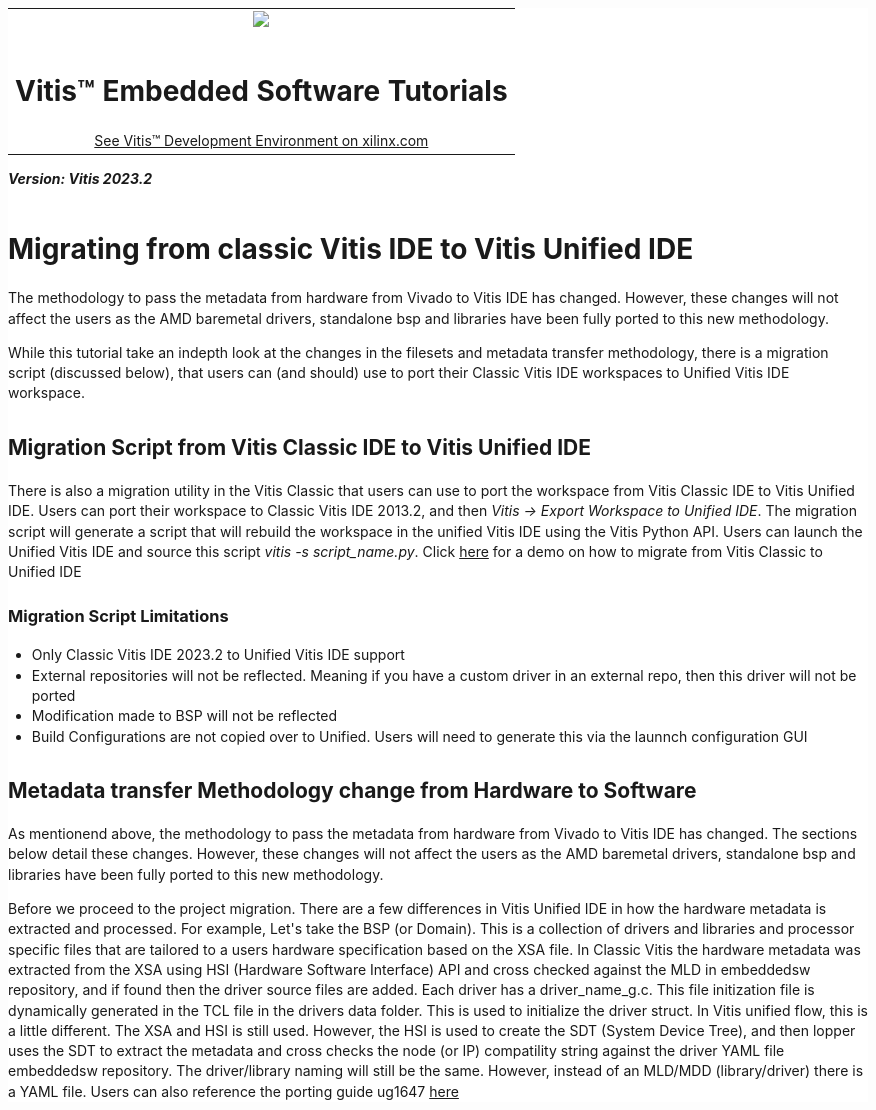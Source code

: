 <table class="sphinxhide" width="100%">
 <tr width="100%">
    <td align="center"><img src="https://raw.githubusercontent.com/Xilinx/Image-Collateral/main/xilinx-logo.png" width="30%"/><h1>Vitis™ Embedded Software Tutorials</h1>
    <a href="https://www.xilinx.com/products/design-tools/vitis.html">See Vitis™ Development Environment on xilinx.com</a> </td>
 </tr>
</table>

***Version: Vitis 2023.2***

# Migrating from classic Vitis IDE to Vitis Unified IDE

The methodology to pass the metadata from hardware from Vivado to Vitis IDE has changed. However, these changes will not affect the users as the AMD baremetal drivers, standalone bsp and libraries have been fully ported to this new methodology.

While this tutorial take an indepth look at the changes in the filesets and metadata transfer methodology, there is a migration script (discussed below), that users can (and should) use to port their Classic Vitis IDE workspaces to Unified Vitis IDE workspace. 

## Migration Script from Vitis Classic IDE to Vitis Unified IDE

There is also a migration utility in the Vitis Classic that users can use to port the workspace from Vitis Classic IDE to Vitis Unified IDE.  Users can port their workspace to Classic Vitis IDE 2013.2, and then <i>Vitis ->  Export Workspace to Unified IDE</i>. The migration script will generate a script that will rebuild the workspace in the unified Vitis IDE using the Vitis Python API. Users can launch the Unified Vitis IDE and source this script <i>vitis -s script_name.py</i>. Click [here](#Vitis-Classic-workspace-to-Unified-workspace-Migration-Demo) for a demo on how to migrate from Vitis Classic to Unified IDE

### Migration Script Limitations

* Only Classic Vitis IDE 2023.2 to Unified Vitis IDE support
* External repositories will not be reflected. Meaning if you have a custom driver in an external repo, then this driver will not be ported
* Modification made to BSP will not be reflected
* Build Configurations are not copied over to Unified. Users will need to generate this via the launnch configuration GUI

## Metadata transfer Methodology change from Hardware to Software

As mentionend above, the methodology to pass the metadata from hardware from Vivado to Vitis IDE has changed. The sections below detail these changes. However, these changes will not affect the users as the AMD baremetal drivers, standalone bsp and libraries have been fully ported to this new methodology. 

Before we proceed to the project migration. There are a few differences in Vitis Unified IDE in how the hardware metadata is extracted and processed. For example, Let's take the BSP (or Domain). This is a collection of drivers and libraries and processor specific files that are tailored to a users hardware specification based on the XSA file. In Classic Vitis the hardware metadata was extracted from the XSA using HSI (Hardware Software Interface) API and cross checked against the MLD in embeddedsw repository, and if found then the driver source files are added. Each driver has a driver_name_g.c. This file initization file is dynamically generated in the TCL file in the drivers data folder. This is used to initialize the driver struct. In Vitis unified flow, this is a little different. The XSA and HSI is still used. However, the HSI is used to create the SDT (System Device Tree), and then lopper uses the SDT to extract the metadata and cross checks the node (or IP) compatility string against the driver YAML file embeddedsw repository. The driver/library naming will still be the same. However, instead of an MLD/MDD (library/driver) there is a YAML file. Users can also reference the porting guide ug1647 [here](https://docs.xilinx.com/r/en-US/ug1647-porting-embeddedsw-components/Introduction) 
